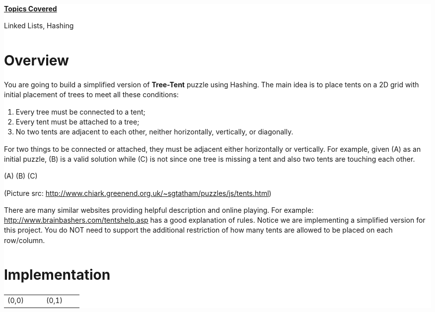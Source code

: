 








<strong><u>Topics Covered</u></strong>

Linked Lists, Hashing




<h1>Overview</h1>

You are going to build a simplified version of <strong>Tree-Tent</strong> puzzle using Hashing. The main idea is to place tents on a 2D grid with initial placement of trees to meet all these conditions:

<ol>

 <li>Every tree must be connected to a tent;</li>

 <li>Every tent must be attached to a tree;</li>

 <li>No two tents are adjacent to each other, neither horizontally, vertically, or diagonally.</li>

</ol>

For two things to be connected or attached, they must be adjacent either horizontally or vertically.  For example, given (A) as an initial puzzle, (B) is a valid solution while (C) is not since one tree is missing a tent and also two tents are touching each other.







(A)                                            (B)                                      (C)

(Picture src: http://www.chiark.greenend.org.uk/~sgtatham/puzzles/js/tents.html)




There are many similar websites providing helpful description and online playing.  For example: <u>http://www.brainbashers.com/tentshelp.asp</u> has a good explanation of rules.  Notice we are implementing a simplified version for this project.  You do NOT need to support the additional restriction of how many tents are allowed to be placed on each row/column.







<h1>Implementation</h1>

<table width="228">

 <tbody>

  <tr>

   <td width="64">(0,0)</td>

   <td width="60">(0,1)</td>
